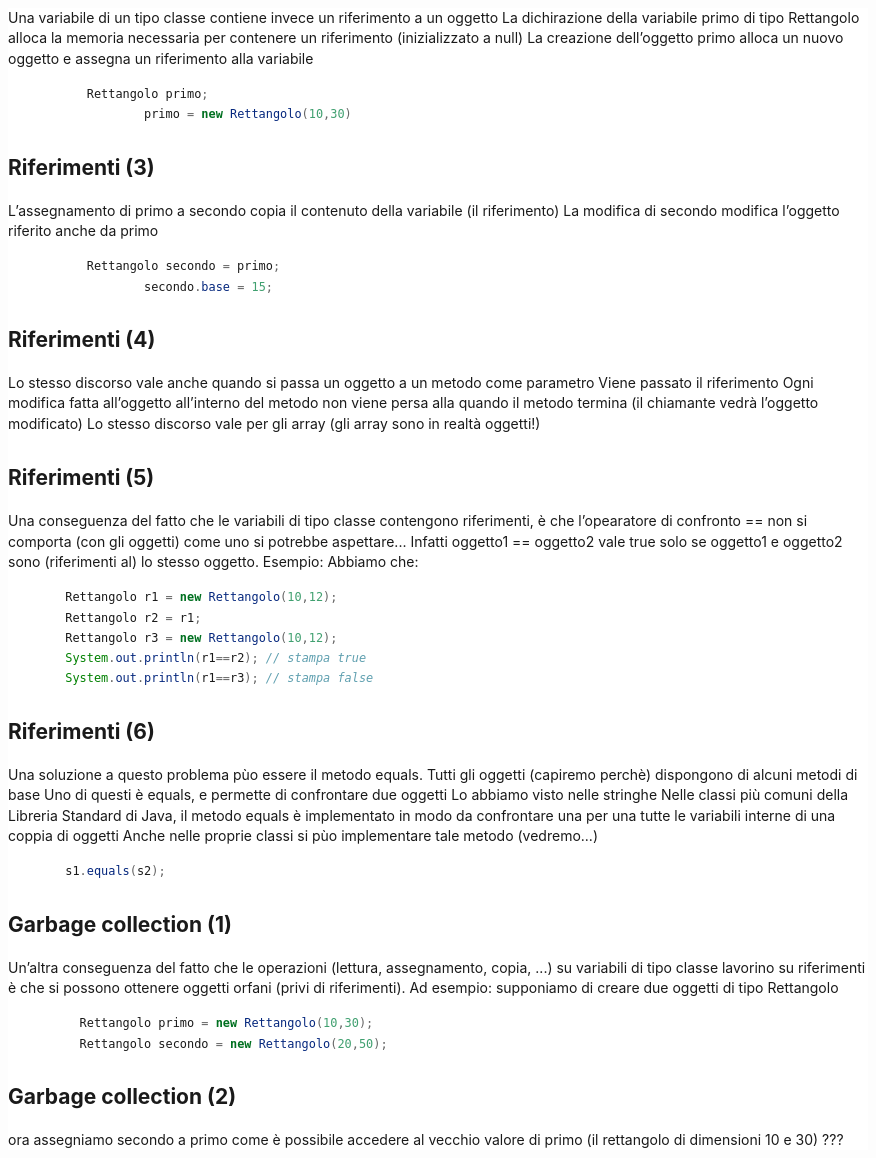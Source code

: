Una variabile di un tipo classe contiene invece un riferimento a un oggetto La dichirazione della variabile primo di tipo Rettangolo alloca la
memoria necessaria per contenere un riferimento (inizializzato a null)
La creazione dell’oggetto primo alloca un nuovo oggetto e assegna un riferimento alla variabile
```java        
           Rettangolo primo;
                   primo = new Rettangolo(10,30)
```        
## Riferimenti (3)
L’assegnamento di primo a secondo copia il contenuto della variabile (il riferimento)
La modifica di secondo modifica l’oggetto riferito anche da primo
```java        
           Rettangolo secondo = primo;
                   secondo.base = 15;
```        
## Riferimenti (4)
Lo stesso discorso vale anche quando si passa un oggetto a un metodo come parametro
Viene passato il riferimento
Ogni modifica fatta all’oggetto all’interno del metodo non viene persa alla quando il metodo termina (il chiamante vedrà l’oggetto modificato)
Lo stesso discorso vale per gli array (gli array sono in realtà oggetti!)
   
## Riferimenti (5)
Una conseguenza del fatto che le variabili di tipo classe contengono riferimenti, è che l’opearatore di confronto == non si comporta (con gli oggetti) come uno si potrebbe aspettare...
Infatti oggetto1 == oggetto2 vale true solo se oggetto1 e oggetto2 sono (riferimenti al) lo stesso oggetto.
Esempio:
Abbiamo che:
```java
        Rettangolo r1 = new Rettangolo(10,12); 
        Rettangolo r2 = r1;
        Rettangolo r3 = new Rettangolo(10,12);
        System.out.println(r1==r2); // stampa true 
        System.out.println(r1==r3); // stampa false
```             
## Riferimenti (6)
Una soluzione a questo problema pùo essere il metodo equals.
Tutti gli oggetti (capiremo perchè) dispongono di alcuni metodi di base
Uno di questi è equals, e permette di confrontare due oggetti Lo abbiamo visto nelle stringhe
  Nelle classi più comuni della Libreria Standard di Java, il metodo equals è implementato in modo da confrontare una per una tutte le variabili interne di una coppia di oggetti
Anche nelle proprie classi si pùo implementare tale metodo (vedremo...)
```java
        s1.equals(s2);
```         
## Garbage collection (1)
Un’altra conseguenza del fatto che le operazioni (lettura, assegnamento, copia, ...) su variabili di tipo classe lavorino su riferimenti è che si possono ottenere oggetti orfani (privi di riferimenti).
Ad esempio:
supponiamo di creare due oggetti di tipo Rettangolo
```java
          Rettangolo primo = new Rettangolo(10,30); 
          Rettangolo secondo = new Rettangolo(20,50);
```             
## Garbage collection (2)
ora assegniamo secondo a primo
come è possibile accedere al vecchio valore di primo (il rettangolo di dimensioni 10 e 30) ???